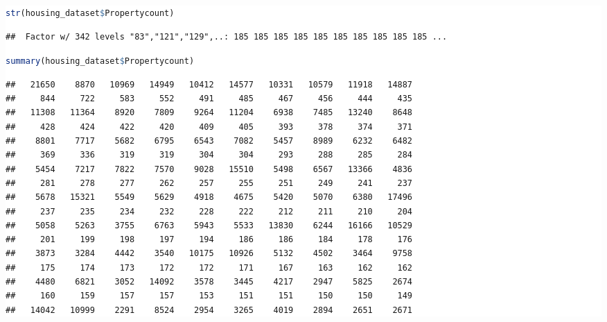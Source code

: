 ``` r
str(housing_dataset$Propertycount)
```

    ##  Factor w/ 342 levels "83","121","129",..: 185 185 185 185 185 185 185 185 185 185 ...

``` r
summary(housing_dataset$Propertycount)
```

    ##   21650    8870   10969   14949   10412   14577   10331   10579   11918   14887 
    ##     844     722     583     552     491     485     467     456     444     435 
    ##   11308   11364    8920    7809    9264   11204    6938    7485   13240    8648 
    ##     428     424     422     420     409     405     393     378     374     371 
    ##    8801    7717    5682    6795    6543    7082    5457    8989    6232    6482 
    ##     369     336     319     319     304     304     293     288     285     284 
    ##    5454    7217    7822    7570    9028   15510    5498    6567   13366    4836 
    ##     281     278     277     262     257     255     251     249     241     237 
    ##    5678   15321    5549    5629    4918    4675    5420    5070    6380   17496 
    ##     237     235     234     232     228     222     212     211     210     204 
    ##    5058    5263    3755    6763    5943    5533   13830    6244   16166   10529 
    ##     201     199     198     197     194     186     186     184     178     176 
    ##    3873    3284    4442    3540   10175   10926    5132    4502    3464    9758 
    ##     175     174     173     172     172     171     167     163     162     162 
    ##    4480    6821    3052   14092    3578    3445    4217    2947    5825    2674 
    ##     160     159     157     157     153     151     151     150     150     149 
    ##   14042   10999    2291    8524    2954    3265    4019    2894    2651    2671 